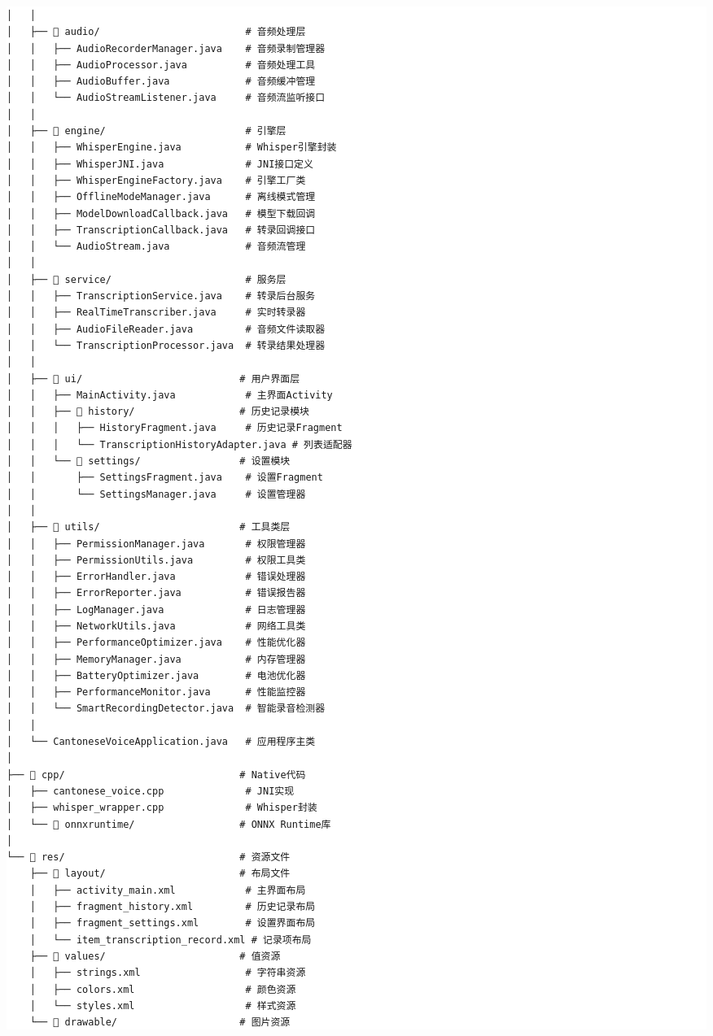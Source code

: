 ```
│   │
│   ├── 📁 audio/                         # 音频处理层
│   │   ├── AudioRecorderManager.java    # 音频录制管理器
│   │   ├── AudioProcessor.java          # 音频处理工具
│   │   ├── AudioBuffer.java             # 音频缓冲管理
│   │   └── AudioStreamListener.java     # 音频流监听接口
│   │
│   ├── 📁 engine/                        # 引擎层
│   │   ├── WhisperEngine.java           # Whisper引擎封装
│   │   ├── WhisperJNI.java              # JNI接口定义
│   │   ├── WhisperEngineFactory.java    # 引擎工厂类
│   │   ├── OfflineModeManager.java      # 离线模式管理
│   │   ├── ModelDownloadCallback.java   # 模型下载回调
│   │   ├── TranscriptionCallback.java   # 转录回调接口
│   │   └── AudioStream.java             # 音频流管理
│   │
│   ├── 📁 service/                       # 服务层
│   │   ├── TranscriptionService.java    # 转录后台服务
│   │   ├── RealTimeTranscriber.java     # 实时转录器
│   │   ├── AudioFileReader.java         # 音频文件读取器
│   │   └── TranscriptionProcessor.java  # 转录结果处理器
│   │
│   ├── 📁 ui/                           # 用户界面层
│   │   ├── MainActivity.java            # 主界面Activity
│   │   ├── 📁 history/                  # 历史记录模块
│   │   │   ├── HistoryFragment.java     # 历史记录Fragment
│   │   │   └── TranscriptionHistoryAdapter.java # 列表适配器
│   │   └── 📁 settings/                 # 设置模块
│   │       ├── SettingsFragment.java    # 设置Fragment
│   │       └── SettingsManager.java     # 设置管理器
│   │
│   ├── 📁 utils/                        # 工具类层
│   │   ├── PermissionManager.java       # 权限管理器
│   │   ├── PermissionUtils.java         # 权限工具类
│   │   ├── ErrorHandler.java            # 错误处理器
│   │   ├── ErrorReporter.java           # 错误报告器
│   │   ├── LogManager.java              # 日志管理器
│   │   ├── NetworkUtils.java            # 网络工具类
│   │   ├── PerformanceOptimizer.java    # 性能优化器
│   │   ├── MemoryManager.java           # 内存管理器
│   │   ├── BatteryOptimizer.java        # 电池优化器
│   │   ├── PerformanceMonitor.java      # 性能监控器
│   │   └── SmartRecordingDetector.java  # 智能录音检测器
│   │
│   └── CantoneseVoiceApplication.java   # 应用程序主类
│
├── 📁 cpp/                              # Native代码
│   ├── cantonese_voice.cpp              # JNI实现
│   ├── whisper_wrapper.cpp              # Whisper封装
│   └── 📁 onnxruntime/                  # ONNX Runtime库
│
└── 📁 res/                              # 资源文件
    ├── 📁 layout/                       # 布局文件
    │   ├── activity_main.xml            # 主界面布局
    │   ├── fragment_history.xml         # 历史记录布局
    │   ├── fragment_settings.xml        # 设置界面布局
    │   └── item_transcription_record.xml # 记录项布局
    ├── 📁 values/                       # 值资源
    │   ├── strings.xml                  # 字符串资源
    │   ├── colors.xml                   # 颜色资源
    │   └── styles.xml                   # 样式资源
    └── 📁 drawable/                     # 图片资源
```